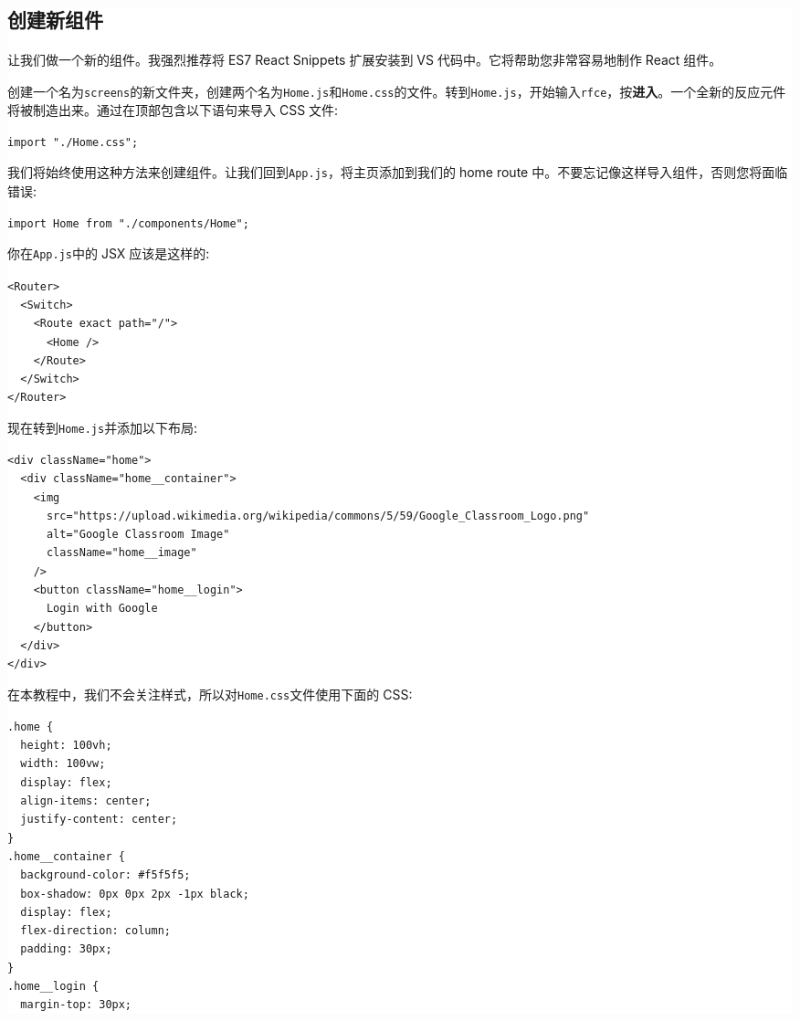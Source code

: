 ## 创建新组件

让我们做一个新的组件。我强烈推荐将 ES7 React Snippets 扩展安装到 VS 代码中。它将帮助您非常容易地制作 React 组件。

创建一个名为`screens`的新文件夹，创建两个名为`Home.js`和`Home.css`的文件。转到`Home.js`，开始输入`rfce`，按**进入**。一个全新的反应元件将被制造出来。通过在顶部包含以下语句来导入 CSS 文件:

```
import "./Home.css";

```

我们将始终使用这种方法来创建组件。让我们回到`App.js`，将主页添加到我们的 home route 中。不要忘记像这样导入组件，否则您将面临错误:

```
import Home from "./components/Home";

```

你在`App.js`中的 JSX 应该是这样的:

```
<Router>
  <Switch>
    <Route exact path="/">
      <Home />
    </Route>
  </Switch>
</Router>

```

现在转到`Home.js`并添加以下布局:

```
<div className="home">
  <div className="home__container">
    <img
      src="https://upload.wikimedia.org/wikipedia/commons/5/59/Google_Classroom_Logo.png"
      alt="Google Classroom Image"
      className="home__image"
    />
    <button className="home__login">
      Login with Google
    </button>
  </div>
</div>

```

在本教程中，我们不会关注样式，所以对`Home.css`文件使用下面的 CSS:

```
.home {
  height: 100vh;
  width: 100vw;
  display: flex;
  align-items: center;
  justify-content: center;
}
.home__container {
  background-color: #f5f5f5;
  box-shadow: 0px 0px 2px -1px black;
  display: flex;
  flex-direction: column;
  padding: 30px;
}
.home__login {
  margin-top: 30px;
```